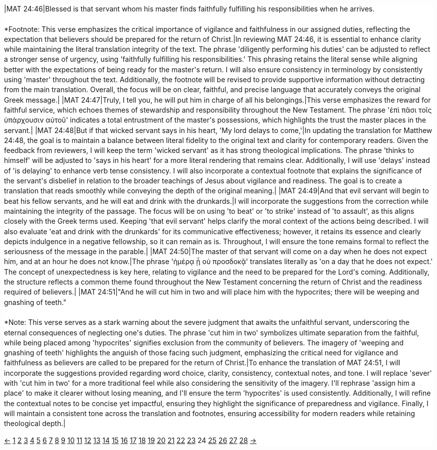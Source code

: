 |MAT 24:46|Blessed is that servant whom his master finds faithfully fulfilling his responsibilities when he arrives.<br><br>*Footnote: This verse emphasizes the critical importance of vigilance and faithfulness in our assigned duties, reflecting the expectation that believers should be prepared for the return of Christ.|In reviewing MAT 24:46, it is essential to enhance clarity while maintaining the literal translation integrity of the text. The phrase 'diligently performing his duties' can be adjusted to reflect a stronger sense of urgency, using 'faithfully fulfilling his responsibilities.' This phrasing retains the literal sense while aligning better with the expectations of being ready for the master's return. I will also ensure consistency in terminology by consistently using 'master' throughout the text. Additionally, the footnote will be revised to provide supportive information without detracting from the main translation. Overall, the focus will be on clear, faithful, and precise language that accurately conveys the original Greek message.|
|MAT 24:47|Truly, I tell you, he will put him in charge of all his belongings.|This verse emphasizes the reward for faithful service, which echoes themes of stewardship and responsibility throughout the New Testament. The phrase 'ἐπὶ πᾶσι τοῖς ὑπάρχουσιν αὐτοῦ' indicates a total entrustment of the master's possessions, which highlights the trust the master places in the servant.|
|MAT 24:48|But if that wicked servant says in his heart, 'My lord delays to come,'|In updating the translation for Matthew 24:48, the goal is to maintain a balance between literal fidelity to the original text and clarity for contemporary readers. Given the feedback from reviewers, I will keep the term 'wicked servant' as it has strong theological implications. The phrase 'thinks to himself' will be adjusted to 'says in his heart' for a more literal rendering that remains clear. Additionally, I will use 'delays' instead of 'is delaying' to enhance verb tense consistency. I will also incorporate a contextual footnote that explains the significance of the servant's disbelief in relation to the broader teachings of Jesus about vigilance and readiness. The goal is to create a translation that reads smoothly while conveying the depth of the original meaning.|
|MAT 24:49|And that evil servant will begin to beat his fellow servants, and he will eat and drink with the drunkards.|I will incorporate the suggestions from the correction while maintaining the integrity of the passage. The focus will be on using 'to beat' or 'to strike' instead of 'to assault', as this aligns closely with the Greek terms used. Keeping 'that evil servant' helps clarify the moral context of the actions being described. I will also evaluate 'eat and drink with the drunkards' for its communicative effectiveness; however, it retains its essence and clearly depicts indulgence in a negative fellowship, so it can remain as is. Throughout, I will ensure the tone remains formal to reflect the seriousness of the message in the parable.|
|MAT 24:50|The master of that servant will come on a day when he does not expect him, and at an hour he does not know.|The phrase 'ἡμέρᾳ ᾗ οὐ προσδοκᾷ' translates literally as 'on a day that he does not expect.' The concept of unexpectedness is key here, relating to vigilance and the need to be prepared for the Lord's coming. Additionally, the structure reflects a common theme found throughout the New Testament concerning the return of Christ and the readiness required of believers.|
|MAT 24:51|"And he will cut him in two and will place him with the hypocrites; there will be weeping and gnashing of teeth."  <br><br>*Note: This verse serves as a stark warning about the severe judgment that awaits the unfaithful servant, underscoring the eternal consequences of neglecting one's duties. The phrase 'cut him in two' symbolizes ultimate separation from the faithful, while being placed among 'hypocrites' signifies exclusion from the community of believers. The imagery of 'weeping and gnashing of teeth' highlights the anguish of those facing such judgment, emphasizing the critical need for vigilance and faithfulness as believers are called to be prepared for the return of Christ.|To enhance the translation of MAT 24:51, I will incorporate the suggestions provided regarding word choice, clarity, consistency, contextual notes, and tone. I will replace 'sever' with 'cut him in two' for a more traditional feel while also considering the sensitivity of the imagery. I'll rephrase 'assign him a place' to make it clearer without losing meaning, and I'll ensure the term 'hypocrites' is used consistently. Additionally, I will refine the contextual notes to be concise yet impactful, ensuring they highlight the significance of preparedness and vigilance. Finally, I will maintain a consistent tone across the translation and footnotes, ensuring accessibility for modern readers while retaining theological depth.|


[<-](./chapter_23.md) [1](./chapter_1.md) [2](./chapter_2.md) [3](./chapter_3.md) [4](./chapter_4.md) [5](./chapter_5.md) [6](./chapter_6.md) [7](./chapter_7.md) [8](./chapter_8.md) [9](./chapter_9.md) [10](./chapter_10.md) [11](./chapter_11.md) [12](./chapter_12.md) [13](./chapter_13.md) [14](./chapter_14.md) [15](./chapter_15.md) [16](./chapter_16.md) [17](./chapter_17.md) [18](./chapter_18.md) [19](./chapter_19.md) [20](./chapter_20.md) [21](./chapter_21.md) [22](./chapter_22.md) [23](./chapter_23.md) 24 [25](./chapter_25.md) [26](./chapter_26.md) [27](./chapter_27.md) [28](./chapter_28.md) [->](./chapter_25.md)